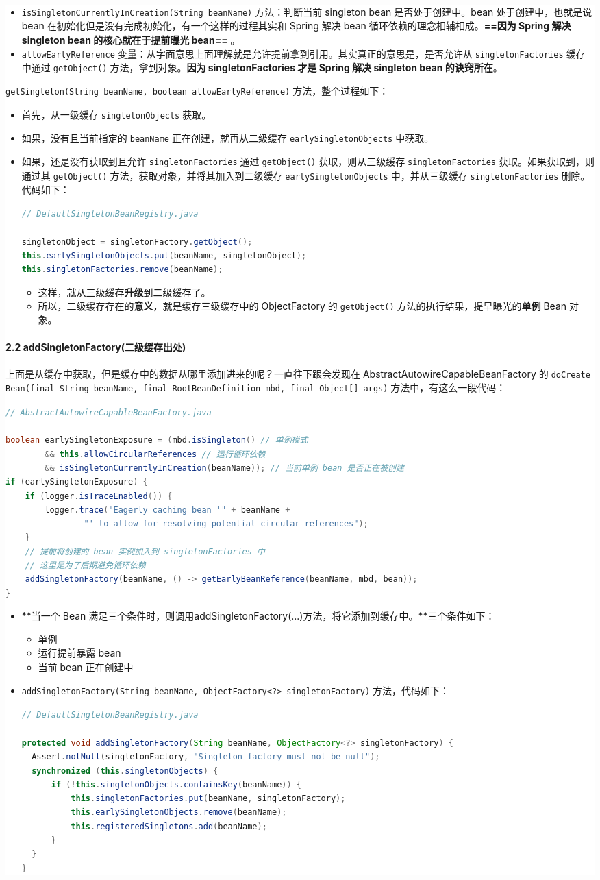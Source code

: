 - `isSingletonCurrentlyInCreation(String beanName)` 方法：判断当前 singleton bean 是否处于创建中。bean 处于创建中，也就是说 bean 在初始化但是没有完成初始化，有一个这样的过程其实和 Spring 解决 bean 循环依赖的理念相辅相成。**==因为 Spring 解决 singleton bean 的核心就在于提前曝光 bean==** 。
- `allowEarlyReference` 变量：从字面意思上面理解就是允许提前拿到引用。其实真正的意思是，是否允许从 `singletonFactories` 缓存中通过 `getObject()` 方法，拿到对象。**因为 singletonFactories 才是 Spring 解决 singleton bean 的诀窍所在**。

`getSingleton(String beanName, boolean allowEarlyReference)` 方法，整个过程如下：

- 首先，从一级缓存 `singletonObjects` 获取。

- 如果，没有且当前指定的 `beanName` 正在创建，就再从二级缓存 `earlySingletonObjects` 中获取。

- 如果，还是没有获取到且允许 `singletonFactories` 通过 `getObject()` 获取，则从三级缓存 `singletonFactories` 获取。如果获取到，则通过其 `getObject()` 方法，获取对象，并将其加入到二级缓存 `earlySingletonObjects` 中，并从三级缓存 `singletonFactories` 删除。代码如下：

  ```Java
  // DefaultSingletonBeanRegistry.java
  
  singletonObject = singletonFactory.getObject();
  this.earlySingletonObjects.put(beanName, singletonObject);
  this.singletonFactories.remove(beanName);
  ```

  - 这样，就从三级缓存**升级**到二级缓存了。
  - 所以，二级缓存存在的**意义**，就是缓存三级缓存中的 ObjectFactory 的 `getObject()` 方法的执行结果，提早曝光的**单例** Bean 对象。

#### 2.2 addSingletonFactory(二级缓存出处)

​	上面是从缓存中获取，但是缓存中的数据从哪里添加进来的呢？一直往下跟会发现在 AbstractAutowireCapableBeanFactory 的 `doCreateBean(final String beanName, final RootBeanDefinition mbd, final Object[] args)` 方法中，有这么一段代码：

```java
// AbstractAutowireCapableBeanFactory.java

boolean earlySingletonExposure = (mbd.isSingleton() // 单例模式
        && this.allowCircularReferences // 运行循环依赖
        && isSingletonCurrentlyInCreation(beanName)); // 当前单例 bean 是否正在被创建
if (earlySingletonExposure) {
    if (logger.isTraceEnabled()) {
        logger.trace("Eagerly caching bean '" + beanName +
                "' to allow for resolving potential circular references");
    }
    // 提前将创建的 bean 实例加入到 singletonFactories 中
    // 这里是为了后期避免循环依赖
    addSingletonFactory(beanName, () -> getEarlyBeanReference(beanName, mbd, bean));
}
```

- **当一个 Bean 满足三个条件时，则调用addSingletonFactory(...)方法，将它添加到缓存中。**三个条件如下：

  - 单例
  - 运行提前暴露 bean
  - 当前 bean 正在创建中

- `addSingletonFactory(String beanName, ObjectFactory<?> singletonFactory)` 方法，代码如下：

  ```java
  // DefaultSingletonBeanRegistry.java
  
  protected void addSingletonFactory(String beanName, ObjectFactory<?> singletonFactory) {
  	Assert.notNull(singletonFactory, "Singleton factory must not be null");
  	synchronized (this.singletonObjects) {
  		if (!this.singletonObjects.containsKey(beanName)) {
  			this.singletonFactories.put(beanName, singletonFactory);
  			this.earlySingletonObjects.remove(beanName);
  			this.registeredSingletons.add(beanName);
  		}
  	}
  }
  ```
